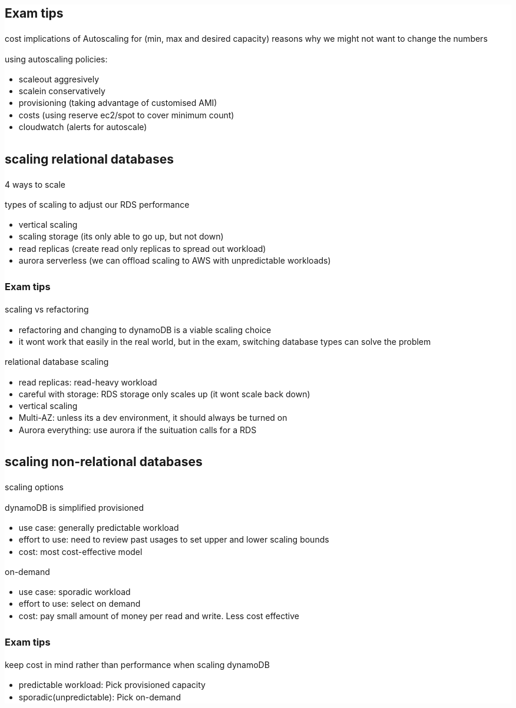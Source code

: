 ## Exam tips
cost implications of Autoscaling for (min, max and desired capacity)
reasons why we might not want to change the numbers

using autoscaling policies:
* scaleout aggresively 
* scalein conservatively
* provisioning (taking advantage of customised AMI)
* costs (using reserve ec2/spot to cover minimum count)
* cloudwatch (alerts for autoscale)

## scaling relational databases
4 ways to scale

types of scaling to adjust our RDS performance
* vertical scaling
* scaling storage (its only able to go up, but not down)
* read replicas (create read only replicas to spread out workload)
* aurora serverless (we can offload scaling to AWS with unpredictable workloads)

### Exam tips
scaling vs refactoring 
* refactoring and changing to dynamoDB is a viable scaling choice
* it wont work that easily in the real world, but in the exam, switching database types can solve the problem

relational database scaling
* read replicas: read-heavy workload
* careful with storage: RDS storage only scales up (it wont scale back down)
* vertical scaling
* Multi-AZ: unless its a dev environment, it should always be turned on
* Aurora everything: use aurora if the suituation calls for a RDS

## scaling non-relational databases
scaling options

dynamoDB is simplified 
provisioned
* use case: generally predictable workload
* effort to use: need to review past usages to set upper and lower scaling bounds
* cost: most cost-effective model

on-demand
* use case: sporadic workload
* effort to use: select on demand
* cost: pay small amount of money per read and write. Less cost effective

### Exam tips
keep cost in mind rather than performance when scaling dynamoDB
* predictable workload: Pick provisioned capacity
* sporadic(unpredictable): Pick on-demand

